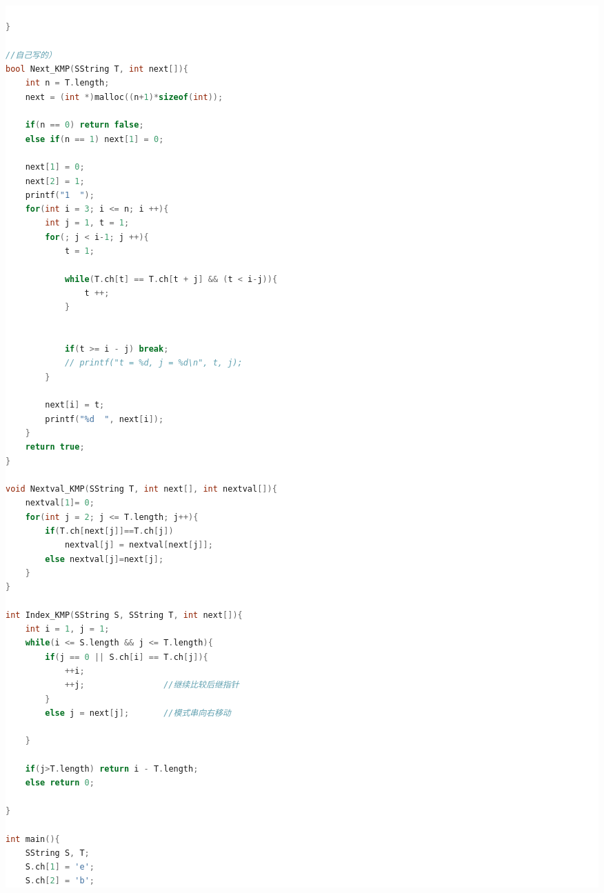 ```C++
    
}

//自己写的）
bool Next_KMP(SString T, int next[]){
    int n = T.length;
    next = (int *)malloc((n+1)*sizeof(int));

    if(n == 0) return false;
    else if(n == 1) next[1] = 0;

    next[1] = 0;
    next[2] = 1;
    printf("1  ");
    for(int i = 3; i <= n; i ++){
        int j = 1, t = 1;
        for(; j < i-1; j ++){
            t = 1;
            
            while(T.ch[t] == T.ch[t + j] && (t < i-j)){
                t ++;
            }
                
            
            if(t >= i - j) break;
            // printf("t = %d, j = %d\n", t, j);
        }
        
        next[i] = t;
        printf("%d  ", next[i]);
    }
    return true;
}

void Nextval_KMP(SString T, int next[], int nextval[]){
    nextval[1]= 0;
    for(int j = 2; j <= T.length; j++){
        if(T.ch[next[j]]==T.ch[j])
            nextval[j] = nextval[next[j]];
        else nextval[j]=next[j];
    }
}

int Index_KMP(SString S, SString T, int next[]){
    int i = 1, j = 1;
    while(i <= S.length && j <= T.length){
        if(j == 0 || S.ch[i] == T.ch[j]){
            ++i;
            ++j;                //继续比较后继指针
        }
        else j = next[j];       //模式串向右移动

    }

    if(j>T.length) return i - T.length;
    else return 0;

}

int main(){
    SString S, T;
    S.ch[1] = 'e';
    S.ch[2] = 'b';
```